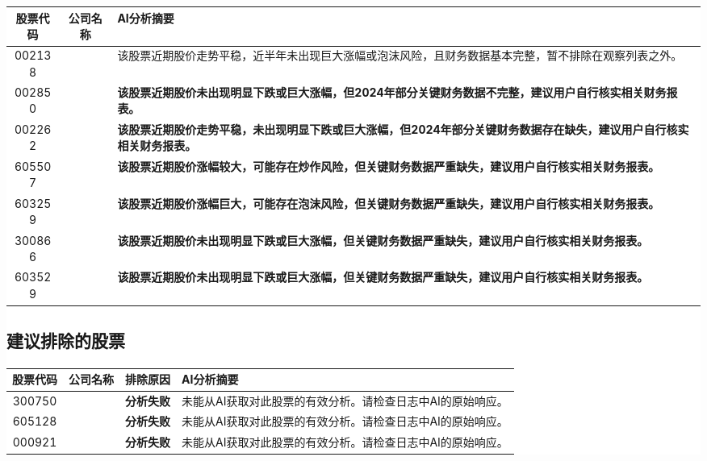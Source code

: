 | 股票代码 | 公司名称 | AI分析摘要 |
|:---:|:---:|:---|
| 002138 |  | 该股票近期股价走势平稳，近半年未出现巨大涨幅或泡沫风险，且财务数据基本完整，暂不排除在观察列表之外。 |
| 002850 |  | **该股票近期股价未出现明显下跌或巨大涨幅，但2024年部分关键财务数据不完整，建议用户自行核实相关财务报表。** |
| 002262 |  | **该股票近期股价走势平稳，未出现明显下跌或巨大涨幅，但2024年部分关键财务数据存在缺失，建议用户自行核实相关财务报表。** |
| 605507 |  | **该股票近期股价涨幅较大，可能存在炒作风险，但关键财务数据严重缺失，建议用户自行核实相关财务报表。** |
| 603259 |  | **该股票近期股价涨幅巨大，可能存在泡沫风险，但关键财务数据严重缺失，建议用户自行核实相关财务报表。** |
| 300866 |  | **该股票近期股价未出现明显下跌或巨大涨幅，但关键财务数据严重缺失，建议用户自行核实相关财务报表。** |
| 603529 |  | **该股票近期股价未出现明显下跌或巨大涨幅，但关键财务数据严重缺失，建议用户自行核实相关财务报表。** |

## 建议排除的股票

| 股票代码 | 公司名称 | 排除原因 | AI分析摘要 |
|:---:|:---:|:---:|:---|
| 300750 |  | **分析失败** | 未能从AI获取对此股票的有效分析。请检查日志中AI的原始响应。 |
| 605128 |  | **分析失败** | 未能从AI获取对此股票的有效分析。请检查日志中AI的原始响应。 |
| 000921 |  | **分析失败** | 未能从AI获取对此股票的有效分析。请检查日志中AI的原始响应。 |
